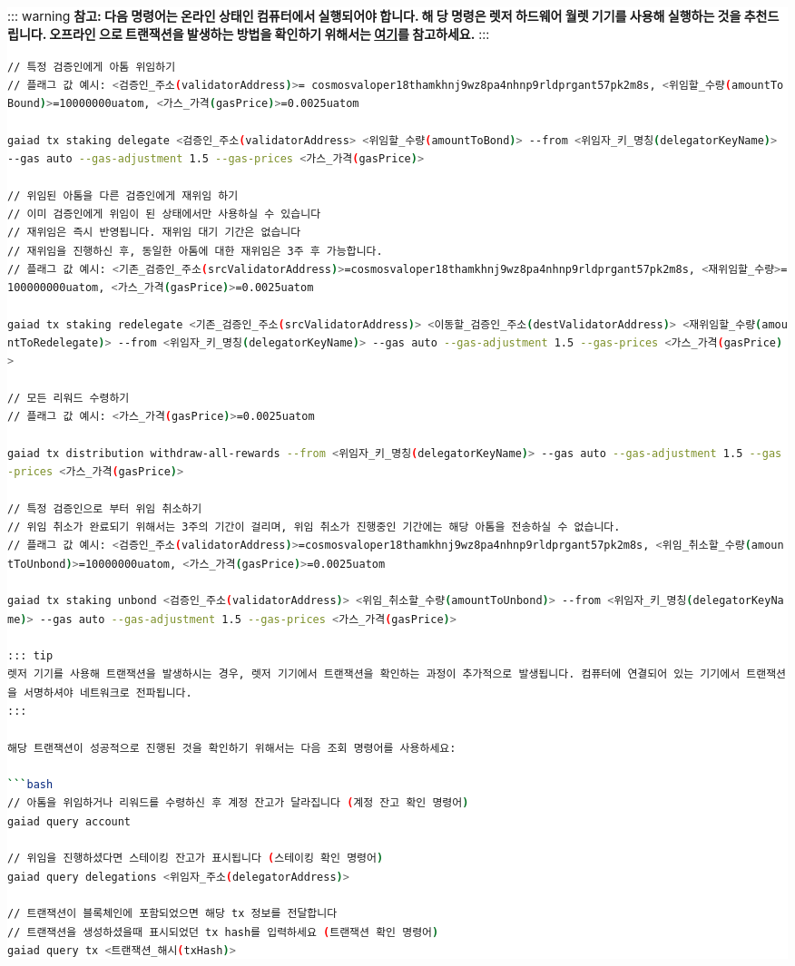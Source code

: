 ::: warning **참고: 다음 명령어는 온라인 상태인 컴퓨터에서 실행되어야 합니다. 해
당 명령은 렛저 하드웨어 월렛 기기를 사용해 실행하는 것을 추천드립니다. 오프라인
으로 트랜잭션을 발생하는 방법을 확인하기 위해서는
[여기](#signing-transactions-from-an-offline-computer)를 참고하세요.** :::

````bash
// 특정 검증인에게 아톰 위임하기
// 플래그 값 예시: <검증인_주소(validatorAddress)>= cosmosvaloper18thamkhnj9wz8pa4nhnp9rldprgant57pk2m8s, <위임할_수량(amountToBound)>=10000000uatom, <가스_가격(gasPrice)>=0.0025uatom

gaiad tx staking delegate <검증인_주소(validatorAddress> <위임할_수량(amountToBond)> --from <위임자_키_명칭(delegatorKeyName)> --gas auto --gas-adjustment 1.5 --gas-prices <가스_가격(gasPrice)>

// 위임된 아톰을 다른 검증인에게 재위임 하기
// 이미 검증인에게 위임이 된 상태에서만 사용하실 수 있습니다
// 재위임은 즉시 반영됩니다. 재위임 대기 기간은 없습니다
// 재위임을 진행하신 후, 동일한 아톰에 대한 재위임은 3주 후 가능합니다.
// 플래그 값 예시: <기존_검증인_주소(srcValidatorAddress)>=cosmosvaloper18thamkhnj9wz8pa4nhnp9rldprgant57pk2m8s, <재위임할_수량>=100000000uatom, <가스_가격(gasPrice)>=0.0025uatom

gaiad tx staking redelegate <기존_검증인_주소(srcValidatorAddress)> <이동할_검증인_주소(destValidatorAddress)> <재위임할_수량(amountToRedelegate)> --from <위임자_키_명칭(delegatorKeyName)> --gas auto --gas-adjustment 1.5 --gas-prices <가스_가격(gasPrice)>

// 모든 리워드 수령하기
// 플래그 값 예시: <가스_가격(gasPrice)>=0.0025uatom

gaiad tx distribution withdraw-all-rewards --from <위임자_키_명칭(delegatorKeyName)> --gas auto --gas-adjustment 1.5 --gas-prices <가스_가격(gasPrice)>

// 특정 검증인으로 부터 위임 취소하기
// 위임 취소가 완료되기 위해서는 3주의 기간이 걸리며, 위임 취소가 진행중인 기간에는 해당 아톰을 전송하실 수 없습니다.
// 플래그 값 예시: <검증인_주소(validatorAddress)>=cosmosvaloper18thamkhnj9wz8pa4nhnp9rldprgant57pk2m8s, <위임_취소할_수량(amountToUnbond)>=10000000uatom, <가스_가격(gasPrice)>=0.0025uatom

gaiad tx staking unbond <검증인_주소(validatorAddress)> <위임_취소할_수량(amountToUnbond)> --from <위임자_키_명칭(delegatorKeyName)> --gas auto --gas-adjustment 1.5 --gas-prices <가스_가격(gasPrice)>

::: tip
렛저 기기를 사용해 트랜잭션을 발생하시는 경우, 렛저 기기에서 트랜잭션을 확인하는 과정이 추가적으로 발생됩니다. 컴퓨터에 연결되어 있는 기기에서 트랜잭션을 서명하셔야 네트워크로 전파됩니다.
:::

해당 트랜잭션이 성공적으로 진행된 것을 확인하기 위해서는 다음 조회 명령어를 사용하세요:

```bash
// 아톰을 위임하거나 리워드를 수령하신 후 계정 잔고가 달라집니다 (계정 잔고 확인 명령어)
gaiad query account

// 위임을 진행하셨다면 스테이킹 잔고가 표시됩니다 (스테이킹 확인 명령어)
gaiad query delegations <위임자_주소(delegatorAddress)>

// 트랜잭션이 블록체인에 포함되었으면 해당 tx 정보를 전달합니다
// 트랜잭션을 생성하셨을때 표시되었던 tx hash를 입력하세요 (트랜잭션 확인 명령어)
gaiad query tx <트랜잭션_해시(txHash)>

````
